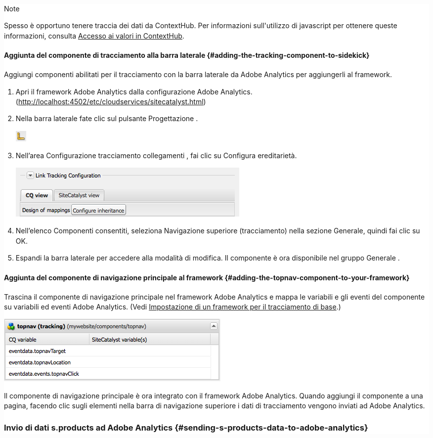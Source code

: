 >[!NOTE]
>
>Spesso è opportuno tenere traccia dei dati da ContextHub. Per informazioni sull&#39;utilizzo di javascript per ottenere queste informazioni, consulta [Accesso ai valori in ContextHub](/help/sites-developing/extending-analytics.md#accessing-values-in-the-contexthub).

#### Aggiunta del componente di tracciamento alla barra laterale {#adding-the-tracking-component-to-sidekick}

Aggiungi componenti abilitati per il tracciamento con la barra laterale da Adobe Analytics per aggiungerli al framework.

1. Apri il framework Adobe Analytics dalla configurazione Adobe Analytics. ([http://localhost:4502/etc/cloudservices/sitecatalyst.html](http://localhost:4502/etc/cloudservices/sitecatalyst.html))
1. Nella barra laterale fate clic sul pulsante Progettazione .

   ![](do-not-localize/chlimage_1.png)

1. Nell’area Configurazione tracciamento collegamenti , fai clic su Configura ereditarietà.

   ![chlimage_1](assets/chlimage_1.png)

1. Nell’elenco Componenti consentiti, seleziona Navigazione superiore (tracciamento) nella sezione Generale, quindi fai clic su OK.
1. Espandi la barra laterale per accedere alla modalità di modifica. Il componente è ora disponibile nel gruppo Generale .

#### Aggiunta del componente di navigazione principale al framework {#adding-the-topnav-component-to-your-framework}

Trascina il componente di navigazione principale nel framework Adobe Analytics e mappa le variabili e gli eventi del componente su variabili ed eventi Adobe Analytics. (Vedi [Impostazione di un framework per il tracciamento di base](/help/sites-administering/adobeanalytics-connect.md).)

![chlimage_1-1](assets/chlimage_1-1.png)

Il componente di navigazione principale è ora integrato con il framework Adobe Analytics. Quando aggiungi il componente a una pagina, facendo clic sugli elementi nella barra di navigazione superiore i dati di tracciamento vengono inviati ad Adobe Analytics.

### Invio di dati s.products ad Adobe Analytics {#sending-s-products-data-to-adobe-analytics}

